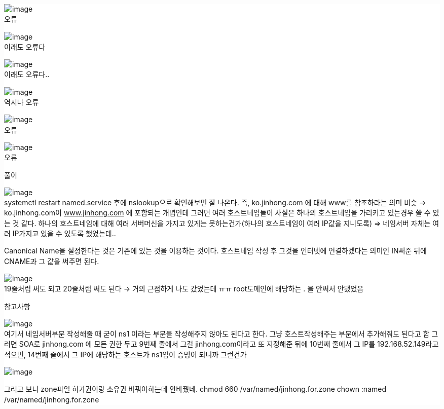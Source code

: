 ![image](https://user-images.githubusercontent.com/39452092/82836978-c14cac80-9f02-11ea-9ef0-e140286ef7b3.png)    
오류  

 
![image](https://user-images.githubusercontent.com/39452092/82836983-c6116080-9f02-11ea-8b7b-f6e713f30deb.png)    
이래도 오류다

 
![image](https://user-images.githubusercontent.com/39452092/82836996-cdd10500-9f02-11ea-964b-904c84372621.png)    
이래도 오류다..

 
![image](https://user-images.githubusercontent.com/39452092/82837002-d3c6e600-9f02-11ea-996b-ee1a2f6ae708.png)    
역시나 오류

 
![image](https://user-images.githubusercontent.com/39452092/82837012-d9bcc700-9f02-11ea-8bb8-8ddd5dfe6fea.png)    
오류

 
![image](https://user-images.githubusercontent.com/39452092/82837016-dfb2a800-9f02-11ea-8987-84ab443c9d6e.png)    
오류


풀이
 
![image](https://user-images.githubusercontent.com/39452092/82837024-e50ff280-9f02-11ea-9b27-35c9d1a40a74.png)     
systemctl restart named.service 후에 nslookup으로 확인해보면 잘 나온다.
즉, ko.jinhong.com 에 대해 www를 참조하라는 의미 비슷
→  ko.jinhong.com이 www.jinhong.com 에 포함되는 개념인데 그러면 여러 호스트네임들이 사실은 하나의 호스트네임을 가리키고 있는경우 쓸 수 있는 것 같다.
하나의 호스트네임에 대해 여러 서버머신을 가지고 있게는 못하는건가(하나의 호스트네임이 여러 IP값을 지니도록)
⇒ 네임서버 자체는 여러 IP가지고 있을 수 있도록 했었는데..


Canonical Name을 설정한다는 것은 기존에 있는 것을 이용하는 것이다.
호스트네임 작성 후 그것을 인터넷에 연결하겠다는 의미인 IN써준 뒤에 CNAME과 그 값을 써주면 된다.
 
![image](https://user-images.githubusercontent.com/39452092/82837028-ea6d3d00-9f02-11ea-973f-97be1fa2f4c1.png)     
19줄처럼 써도 되고 20줄처럼 써도 된다
→ 거의 근접하게 나도 갔었는데 ㅠㅠ root도메인에 해당하는 . 을 안써서 안됐었음

참고사항
 
![image](https://user-images.githubusercontent.com/39452092/82837037-f0fbb480-9f02-11ea-8ba5-77a09d389652.png)      
여기서 네임서버부분 작성해줄 때 굳이 ns1 이라는 부분을 작성해주지 않아도 된다고 한다.
그냥 호스트작성해주는 부분에서 추가해줘도 된다고 함
그러면 SOA로 jinhong.com 에 모든 권한 두고 9번째 줄에서 그걸 jinhong.com이라고 또 지정해준 뒤에 10번째 줄에서 그 IP를 192.168.52.149라고 적으면, 14번째 줄에서 그 IP에 해당하는 호스트가 ns1임이 증명이 되니까 그런건가



 
![image](https://user-images.githubusercontent.com/39452092/82837050-f658ff00-9f02-11ea-87e7-65941eae9f75.png)     


그러고 보니 zone파일 허가권이랑 소유권 바꿔야하는데 안바꿨네.
chmod 660 /var/named/jinhong.for.zone
chown :named /var/named/jinhong.for.zone
